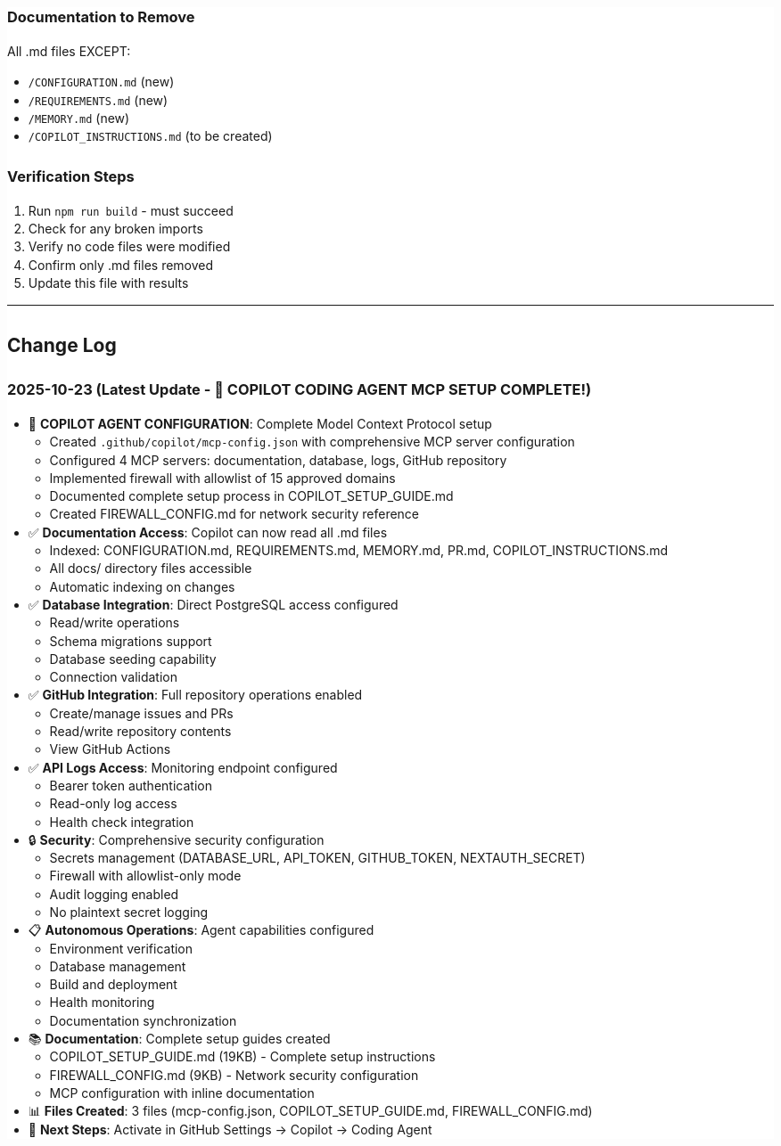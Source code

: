 ### Documentation to Remove
All .md files EXCEPT:
- `/CONFIGURATION.md` (new)
- `/REQUIREMENTS.md` (new)
- `/MEMORY.md` (new)
- `/COPILOT_INSTRUCTIONS.md` (to be created)

### Verification Steps
1. Run `npm run build` - must succeed
2. Check for any broken imports
3. Verify no code files were modified
4. Confirm only .md files removed
5. Update this file with results

---

## Change Log

### 2025-10-23 (Latest Update - 🤖 COPILOT CODING AGENT MCP SETUP COMPLETE!)
- 🤖 **COPILOT AGENT CONFIGURATION**: Complete Model Context Protocol setup
  - Created `.github/copilot/mcp-config.json` with comprehensive MCP server configuration
  - Configured 4 MCP servers: documentation, database, logs, GitHub repository
  - Implemented firewall with allowlist of 15 approved domains
  - Documented complete setup process in COPILOT_SETUP_GUIDE.md
  - Created FIREWALL_CONFIG.md for network security reference
- ✅ **Documentation Access**: Copilot can now read all .md files
  - Indexed: CONFIGURATION.md, REQUIREMENTS.md, MEMORY.md, PR.md, COPILOT_INSTRUCTIONS.md
  - All docs/ directory files accessible
  - Automatic indexing on changes
- ✅ **Database Integration**: Direct PostgreSQL access configured
  - Read/write operations
  - Schema migrations support
  - Database seeding capability
  - Connection validation
- ✅ **GitHub Integration**: Full repository operations enabled
  - Create/manage issues and PRs
  - Read/write repository contents
  - View GitHub Actions
- ✅ **API Logs Access**: Monitoring endpoint configured
  - Bearer token authentication
  - Read-only log access
  - Health check integration
- 🔒 **Security**: Comprehensive security configuration
  - Secrets management (DATABASE_URL, API_TOKEN, GITHUB_TOKEN, NEXTAUTH_SECRET)
  - Firewall with allowlist-only mode
  - Audit logging enabled
  - No plaintext secret logging
- 📋 **Autonomous Operations**: Agent capabilities configured
  - Environment verification
  - Database management
  - Build and deployment
  - Health monitoring
  - Documentation synchronization
- 📚 **Documentation**: Complete setup guides created
  - COPILOT_SETUP_GUIDE.md (19KB) - Complete setup instructions
  - FIREWALL_CONFIG.md (9KB) - Network security configuration
  - MCP configuration with inline documentation
- 📊 **Files Created**: 3 files (mcp-config.json, COPILOT_SETUP_GUIDE.md, FIREWALL_CONFIG.md)
- 🎯 **Next Steps**: Activate in GitHub Settings → Copilot → Coding Agent
